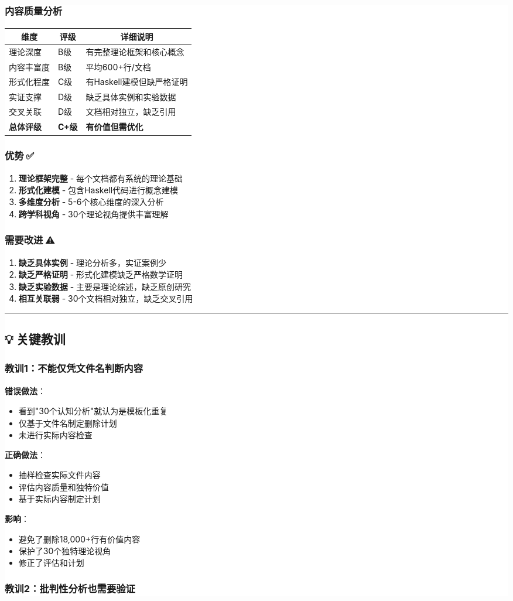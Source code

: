 ### 内容质量分析

| 维度 | 评级 | 详细说明 |
|------|------|---------|
| 理论深度 | B级 | 有完整理论框架和核心概念 |
| 内容丰富度 | B级 | 平均600+行/文档 |
| 形式化程度 | C级 | 有Haskell建模但缺严格证明 |
| 实证支撑 | D级 | 缺乏具体实例和实验数据 |
| 交叉关联 | D级 | 文档相对独立，缺乏引用 |
| **总体评级** | **C+级** | **有价值但需优化** |

### 优势 ✅

1. **理论框架完整** - 每个文档都有系统的理论基础
2. **形式化建模** - 包含Haskell代码进行概念建模
3. **多维度分析** - 5-6个核心维度的深入分析
4. **跨学科视角** - 30个理论视角提供丰富理解

### 需要改进 ⚠️

1. **缺乏具体实例** - 理论分析多，实证案例少
2. **缺乏严格证明** - 形式化建模缺乏严格数学证明
3. **缺乏实验数据** - 主要是理论综述，缺乏原创研究
4. **相互关联弱** - 30个文档相对独立，缺乏交叉引用

---

## 💡 关键教训

### 教训1：不能仅凭文件名判断内容

**错误做法**：

- 看到"30个认知分析"就认为是模板化重复
- 仅基于文件名制定删除计划
- 未进行实际内容检查

**正确做法**：

- 抽样检查实际文件内容
- 评估内容质量和独特价值
- 基于实际内容制定计划

**影响**：

- 避免了删除18,000+行有价值内容
- 保护了30个独特理论视角
- 修正了评估和计划

### 教训2：批判性分析也需要验证
